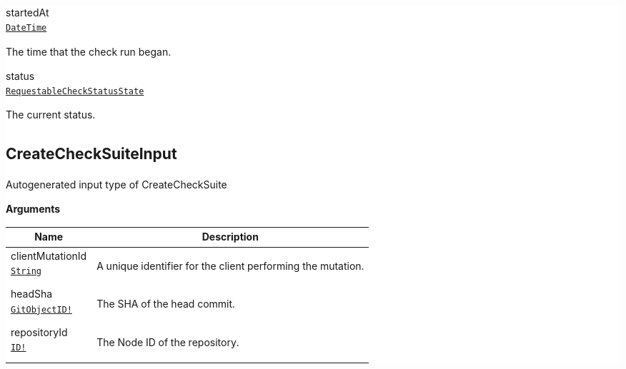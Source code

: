 <td>
startedAt<br />
<a href="/docusaurus-plugin-content-graphql/github-example/scalars#datetime"><code>DateTime</code></a>
</td>
<td>
<p>The time that the check run began.</p>
</td>
</tr>
<tr>
<td>
status<br />
<a href="/docusaurus-plugin-content-graphql/github-example/enums#requestablecheckstatusstate"><code>RequestableCheckStatusState</code></a>
</td>
<td>
<p>The current status.</p>
</td>
</tr>
</tbody>
</table>

## CreateCheckSuiteInput

Autogenerated input type of CreateCheckSuite

<p style={{ marginBottom: "0.4em" }}><strong>Arguments</strong></p>

<table>
<thead><tr><th>Name</th><th>Description</th></tr></thead>
<tbody>
<tr>
<td>
clientMutationId<br />
<a href="/docusaurus-plugin-content-graphql/github-example/scalars#string"><code>String</code></a>
</td>
<td>
<p>A unique identifier for the client performing the mutation.</p>
</td>
</tr>
<tr>
<td>
headSha<br />
<a href="/docusaurus-plugin-content-graphql/github-example/scalars#gitobjectid"><code>GitObjectID!</code></a>
</td>
<td>
<p>The SHA of the head commit.</p>
</td>
</tr>
<tr>
<td>
repositoryId<br />
<a href="/docusaurus-plugin-content-graphql/github-example/scalars#id"><code>ID!</code></a>
</td>
<td>
<p>The Node ID of the repository.</p>
</td>
</tr>
</tbody>
</table>
